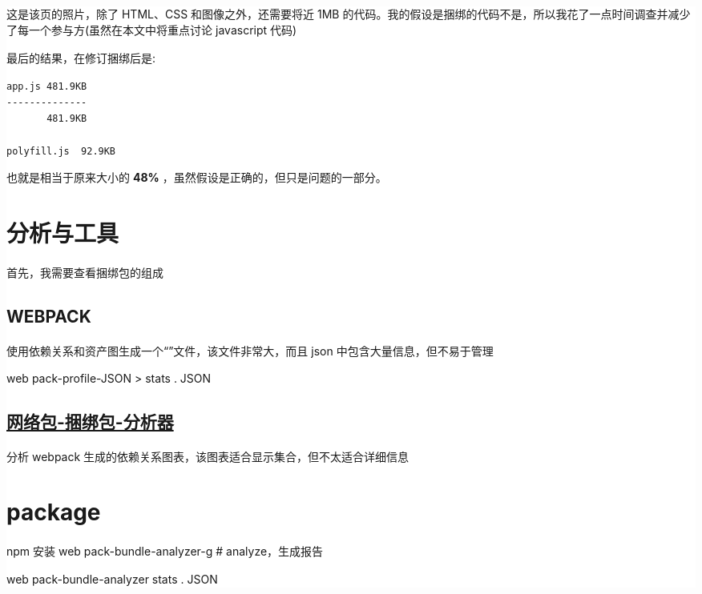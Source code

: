 这是该页的照片，除了 HTML、CSS 和图像之外，还需要将近 1MB 的代码。我的假设是捆绑的代码不是，所以我花了一点时间调查并减少了每一个参与方(虽然在本文中将重点讨论 javascript 代码)

最后的结果，在修订捆绑后是:

```
app.js 481.9KB  
--------------  
       481.9KB

polyfill.js  92.9KB 
```

也就是相当于原来大小的 **48%** ，虽然假设是正确的，但只是问题的一部分。

# [](#an%C3%A1lisis-y-herramientas)分析与工具

首先，我需要查看捆绑包的组成

## [](#webpack)WEBPACK

使用依赖关系和资产图生成一个“”文件，该文件非常大，而且 json 中包含大量信息，但不易于管理

web pack-profile-JSON > stats . JSON

## [](#webpackbundleanalyzer)[网络包-捆绑包-分析器](https://www.npmjs.com/package/webpack-bundle-analyzer)

分析 webpack 生成的依赖关系图表，该图表适合显示集合，但不太适合详细信息

# package

npm 安装 web pack-bundle-analyzer-g # analyze，生成报告

web pack-bundle-analyzer stats . JSON
